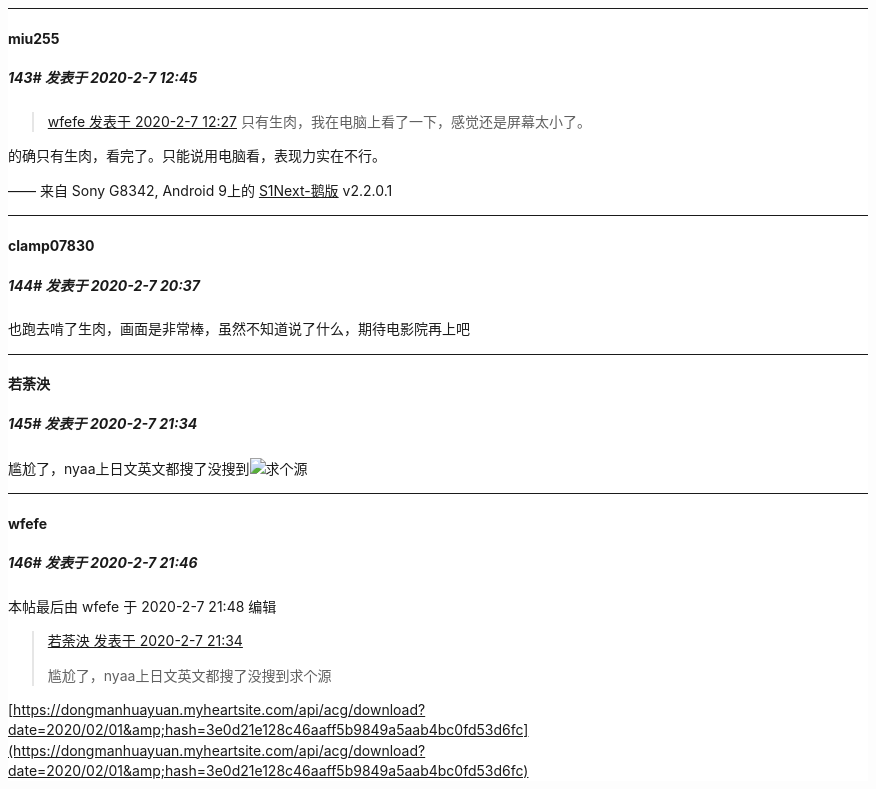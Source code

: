 *****

####  miu255  
##### 143#       发表于 2020-2-7 12:45



<blockquote><a href="httphttps://bbs.saraba1st.com/2b/forum.php?mod=redirect&amp;goto=findpost&amp;pid=46350948&amp;ptid=1726440" target="_blank">wfefe 发表于 2020-2-7 12:27</a>
只有生肉，我在电脑上看了一下，感觉还是屏幕太小了。</blockquote>
的确只有生肉，看完了。只能说用电脑看，表现力实在不行。

—— 来自 Sony G8342, Android 9上的 [S1Next-鹅版](https://github.com/ykrank/S1-Next/releases) v2.2.0.1







*****

####  clamp07830  
##### 144#       发表于 2020-2-7 20:37




也跑去啃了生肉，画面是非常棒，虽然不知道说了什么，期待电影院再上吧







*****

####  若荼泱  
##### 145#       发表于 2020-2-7 21:34




尴尬了，nyaa上日文英文都搜了没搜到<img src="https://static.saraba1st.com/image/smiley/face2017/068.png" referrerpolicy="no-referrer">求个源







*****

####  wfefe  
##### 146#       发表于 2020-2-7 21:46



 本帖最后由 wfefe 于 2020-2-7 21:48 编辑 
<blockquote><a href="httphttps://bbs.saraba1st.com/2b/forum.php?mod=redirect&amp;goto=findpost&amp;pid=46355291&amp;ptid=1726440" target="_blank">若荼泱 发表于 2020-2-7 21:34</a>

尴尬了，nyaa上日文英文都搜了没搜到求个源</blockquote>
[https://dongmanhuayuan.myheartsite.com/api/acg/download?date=2020/02/01&amp;hash=3e0d21e128c46aaff5b9849a5aab4bc0fd53d6fc](https://dongmanhuayuan.myheartsite.com/api/acg/download?date=2020/02/01&amp;hash=3e0d21e128c46aaff5b9849a5aab4bc0fd53d6fc)

